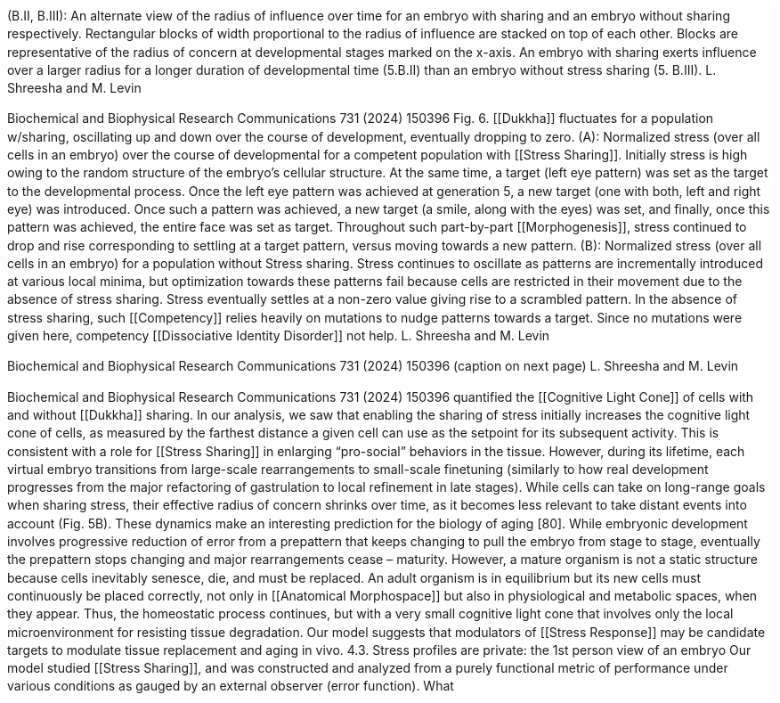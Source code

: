 (B.II, B.III): An alternate view of the radius of influence over time for an embryo with sharing and an embryo without sharing respectively. Rectangular blocks of
width proportional to the radius of influence are stacked on top of each other. Blocks are representative of the radius of concern at developmental stages marked on
the x-axis. An embryo with sharing exerts influence over a larger radius for a longer duration of developmental time (5.B.II) than an embryo without stress sharing (5.
B.III).
L. Shreesha and M. Levin

Biochemical and Biophysical Research Communications 731 (2024) 150396
Fig. 6. [[Dukkha]] fluctuates for a population w/sharing, oscillating up and down over the course of development, eventually dropping to zero. (A): Normalized stress
(over all cells in an embryo) over the course of developmental for a competent population with [[Stress Sharing]]. Initially stress is high owing to the random structure of
the embryo’s cellular structure. At the same time, a target (left eye pattern) was set as the target to the developmental process. Once the left eye pattern was achieved
at generation 5, a new target (one with both, left and right eye) was introduced. Once such a pattern was achieved, a new target (a smile, along with the eyes) was set,
and finally, once this pattern was achieved, the entire face was set as target. Throughout such part-by-part [[Morphogenesis]], stress continued to drop and rise corresponding to settling at a target pattern, versus moving towards a new pattern. (B): Normalized stress (over all cells in an embryo) for a population without Stress
sharing. Stress continues to oscillate as patterns are incrementally introduced at various local minima, but optimization towards these patterns fail because cells are
restricted in their movement due to the absence of stress sharing. Stress eventually settles at a non-zero value giving rise to a scrambled pattern. In the absence of
stress sharing, such [[Competency]] relies heavily on mutations to nudge patterns towards a target. Since no mutations were given here, competency [[Dissociative Identity Disorder]] not help.
L. Shreesha and M. Levin

Biochemical and Biophysical Research Communications 731 (2024) 150396
(caption on next page)
L. Shreesha and M. Levin

Biochemical and Biophysical Research Communications 731 (2024) 150396
quantified the [[Cognitive Light Cone]] of cells with and without [[Dukkha]]
sharing.
In our analysis, we saw that enabling the sharing of stress initially
increases the cognitive light cone of cells, as measured by the farthest
distance a given cell can use as the setpoint for its subsequent activity.
This is consistent with a role for [[Stress Sharing]] in enlarging “pro-social”
behaviors in the tissue. However, during its lifetime, each virtual embryo transitions from large-scale rearrangements to small-scale finetuning (similarly to how real development progresses from the major
refactoring of gastrulation to local refinement in late stages). While cells
can take on long-range goals when sharing stress, their effective radius of
concern shrinks over time, as it becomes less relevant to take distant
events into account (Fig. 5B).
These dynamics make an interesting prediction for the biology of
aging [80]. While embryonic development involves progressive reduction of error from a prepattern that keeps changing to pull the embryo
from stage to stage, eventually the prepattern stops changing and major
rearrangements cease – maturity. However, a mature organism is not a
static structure because cells inevitably senesce, die, and must be
replaced. An adult organism is in equilibrium but its new cells must
continuously be placed correctly, not only in [[Anatomical Morphospace]] but also
in physiological and metabolic spaces, when they appear. Thus, the
homeostatic process continues, but with a very small cognitive light
cone that involves only the local microenvironment for resisting tissue
degradation. Our model suggests that modulators of [[Stress Response]] may
be candidate targets to modulate tissue replacement and aging in vivo.
4.3. Stress profiles are private: the 1st person view of an embryo
Our model studied [[Stress Sharing]], and was constructed and
analyzed from a purely functional metric of performance under various
conditions as gauged by an external observer (error function). What